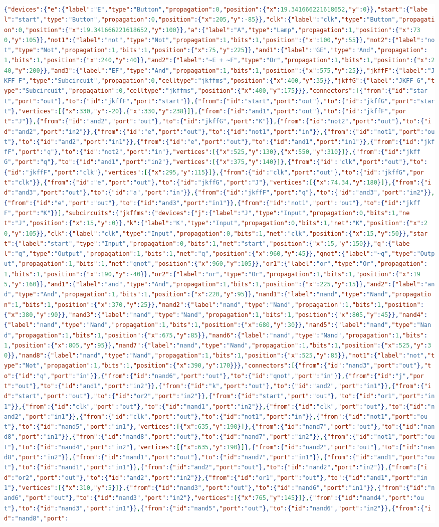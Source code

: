 ```json @DigiSim.evalJson
{"devices":{"e":{"label":"E","type":"Button","propagation":0,"position":{"x":19.341666221618652,"y":0}},"start":{"label":"start","type":"Button","propagation":0,"position":{"x":205,"y":-85}},"clk":{"label":"clk","type":"Button","propagation":0,"position":{"x":19.341666221618652,"y":100}},"a":{"label":"A","type":"Lamp","propagation":1,"position":{"x":730,"y":105}},"not1":{"label":"not","type":"Not","propagation":1,"bits":1,"position":{"x":100,"y":55}},"not2":{"label":"not","type":"Not","propagation":1,"bits":1,"position":{"x":75,"y":225}},"and1":{"label":"GE","type":"And","propagation":1,"bits":1,"position":{"x":240,"y":40}},"and2":{"label":"~E + ~F","type":"Or","propagation":1,"bits":1,"position":{"x":240,"y":200}},"and3":{"label":"EF","type":"And","propagation":1,"bits":1,"position":{"x":575,"y":25}},"jkffF":{"label":"JKFF F","type":"Subcircuit","propagation":0,"celltype":"jkffms","position":{"x":400,"y":35}},"jkffG":{"label":"JKFF G","type":"Subcircuit","propagation":0,"celltype":"jkffms","position":{"x":400,"y":175}}},"connectors":[{"from":{"id":"start","port":"out"},"to":{"id":"jkffF","port":"start"}},{"from":{"id":"start","port":"out"},"to":{"id":"jkffG","port":"start"},"vertices":[{"x":330,"y":-20},{"x":330,"y":238}]},{"from":{"id":"and1","port":"out"},"to":{"id":"jkffF","port":"J"}},{"from":{"id":"and2","port":"out"},"to":{"id":"jkffG","port":"K"}},{"from":{"id":"not2","port":"out"},"to":{"id":"and2","port":"in2"}},{"from":{"id":"e","port":"out"},"to":{"id":"not1","port":"in"}},{"from":{"id":"not1","port":"out"},"to":{"id":"and2","port":"in1"}},{"from":{"id":"e","port":"out"},"to":{"id":"and1","port":"in1"}},{"from":{"id":"jkffF","port":"q"},"to":{"id":"not2","port":"in"},"vertices":[{"x":525,"y":130},{"x":550,"y":310}]},{"from":{"id":"jkffG","port":"q"},"to":{"id":"and1","port":"in2"},"vertices":[{"x":375,"y":140}]},{"from":{"id":"clk","port":"out"},"to":{"id":"jkffF","port":"clk"},"vertices":[{"x":295,"y":115}]},{"from":{"id":"clk","port":"out"},"to":{"id":"jkffG","port":"clk"}},{"from":{"id":"e","port":"out"},"to":{"id":"jkffG","port":"J"},"vertices":[{"x":74.34,"y":180}]},{"from":{"id":"and3","port":"out"},"to":{"id":"a","port":"in"}},{"from":{"id":"jkffF","port":"q"},"to":{"id":"and3","port":"in2"}},{"from":{"id":"e","port":"out"},"to":{"id":"and3","port":"in1"}},{"from":{"id":"not1","port":"out"},"to":{"id":"jkffF","port":"K"}}],"subcircuits":{"jkffms":{"devices":{"j":{"label":"J","type":"Input","propagation":0,"bits":1,"net":"J","position":{"x":15,"y":0}},"k":{"label":"K","type":"Input","propagation":0,"bits":1,"net":"K","position":{"x":20,"y":105}},"clk":{"label":"clk","type":"Input","propagation":0,"bits":1,"net":"clk","position":{"x":15,"y":50}},"start":{"label":"start","type":"Input","propagation":0,"bits":1,"net":"start","position":{"x":15,"y":150}},"q":{"label":"q","type":"Output","propagation":1,"bits":1,"net":"q","position":{"x":960,"y":45}},"qnot":{"label":"~q","type":"Output","propagation":1,"bits":1,"net":"qnot","position":{"x":960,"y":105}},"or1":{"label":"or","type":"Or","propagation":1,"bits":1,"position":{"x":190,"y":-40}},"or2":{"label":"or","type":"Or","propagation":1,"bits":1,"position":{"x":195,"y":160}},"and1":{"label":"and","type":"And","propagation":1,"bits":1,"position":{"x":225,"y":15}},"and2":{"label":"and","type":"And","propagation":1,"bits":1,"position":{"x":220,"y":95}},"nand1":{"label":"nand","type":"Nand","propagation":1,"bits":1,"position":{"x":370,"y":25}},"nand2":{"label":"nand","type":"Nand","propagation":1,"bits":1,"position":{"x":380,"y":90}},"nand3":{"label":"nand","type":"Nand","propagation":1,"bits":1,"position":{"x":805,"y":45}},"nand4":{"label":"nand","type":"Nand","propagation":1,"bits":1,"position":{"x":680,"y":30}},"nand5":{"label":"nand","type":"Nand","propagation":1,"bits":1,"position":{"x":675,"y":85}},"nand6":{"label":"nand","type":"Nand","propagation":1,"bits":1,"position":{"x":805,"y":95}},"nand7":{"label":"nand","type":"Nand","propagation":1,"bits":1,"position":{"x":525,"y":30}},"nand8":{"label":"nand","type":"Nand","propagation":1,"bits":1,"position":{"x":525,"y":85}},"not1":{"label":"not","type":"Not","propagation":1,"bits":1,"position":{"x":390,"y":170}}},"connectors":[{"from":{"id":"nand3","port":"out"},"to":{"id":"q","port":"in"}},{"from":{"id":"nand6","port":"out"},"to":{"id":"qnot","port":"in"}},{"from":{"id":"j","port":"out"},"to":{"id":"and1","port":"in2"}},{"from":{"id":"k","port":"out"},"to":{"id":"and2","port":"in1"}},{"from":{"id":"start","port":"out"},"to":{"id":"or2","port":"in2"}},{"from":{"id":"start","port":"out"},"to":{"id":"or1","port":"in1"}},{"from":{"id":"clk","port":"out"},"to":{"id":"nand1","port":"in2"}},{"from":{"id":"clk","port":"out"},"to":{"id":"nand2","port":"in1"}},{"from":{"id":"clk","port":"out"},"to":{"id":"not1","port":"in"}},{"from":{"id":"not1","port":"out"},"to":{"id":"nand5","port":"in1"},"vertices":[{"x":635,"y":190}]},{"from":{"id":"nand7","port":"out"},"to":{"id":"nand8","port":"in1"}},{"from":{"id":"nand8","port":"out"},"to":{"id":"nand7","port":"in2"}},{"from":{"id":"not1","port":"out"},"to":{"id":"nand4","port":"in2"},"vertices":[{"x":635,"y":190}]},{"from":{"id":"nand2","port":"out"},"to":{"id":"nand8","port":"in2"}},{"from":{"id":"nand1","port":"out"},"to":{"id":"nand7","port":"in1"}},{"from":{"id":"and1","port":"out"},"to":{"id":"nand1","port":"in1"}},{"from":{"id":"and2","port":"out"},"to":{"id":"nand2","port":"in2"}},{"from":{"id":"or2","port":"out"},"to":{"id":"and2","port":"in2"}},{"from":{"id":"or1","port":"out"},"to":{"id":"and1","port":"in1"},"vertices":[{"x":310,"y":5}]},{"from":{"id":"nand3","port":"out"},"to":{"id":"nand6","port":"in1"}},{"from":{"id":"nand6","port":"out"},"to":{"id":"nand3","port":"in2"},"vertices":[{"x":765,"y":145}]},{"from":{"id":"nand4","port":"out"},"to":{"id":"nand3","port":"in1"}},{"from":{"id":"nand5","port":"out"},"to":{"id":"nand6","port":"in2"}},{"from":{"id":"nand8","port":
```

[^1]: Datenblatt PAL16R8 Family, Advanced Micro Devices, [link](http://www.applelogic.org/files/PAL16R8.pdf), 1996
[^2]: Datenblatt PAL16R8 Family, Advanced Micro Devices, [link](http://www.applelogic.org/files/PAL16R8.pdf), 1996